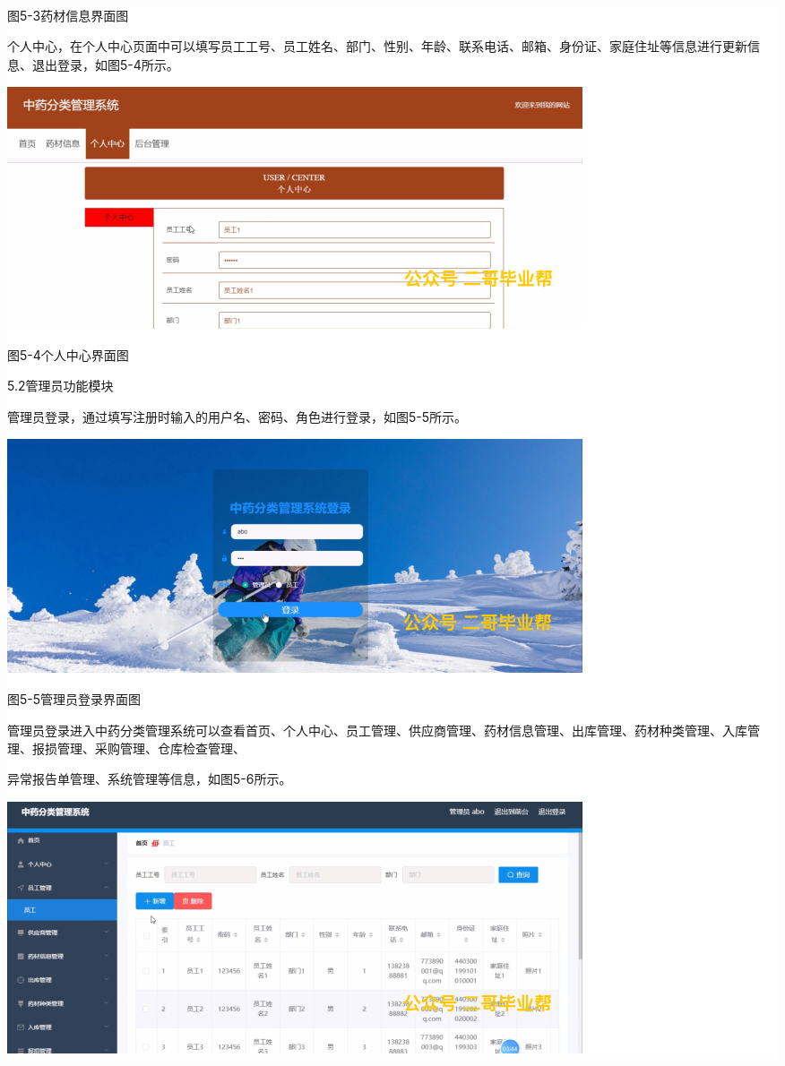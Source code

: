 图5-3药材信息界面图

个人中心，在个人中心页面中可以填写员工工号、员工姓名、部门、性别、年龄、联系电话、邮箱、身份证、家庭住址等信息进行更新信息、退出登录，如图5-4所示。

![](/md/blog.011.png)

图5-4个人中心界面图

5.2管理员功能模块

管理员登录，通过填写注册时输入的用户名、密码、角色进行登录，如图5-5所示。

![](/md/blog.012.png)

图5-5管理员登录界面图

管理员登录进入中药分类管理系统可以查看首页、个人中心、员工管理、供应商管理、药材信息管理、出库管理、药材种类管理、入库管理、报损管理、采购管理、仓库检查管理、

异常报告单管理、系统管理等信息，如图5-6所示。

![](/md/blog.013.png)
